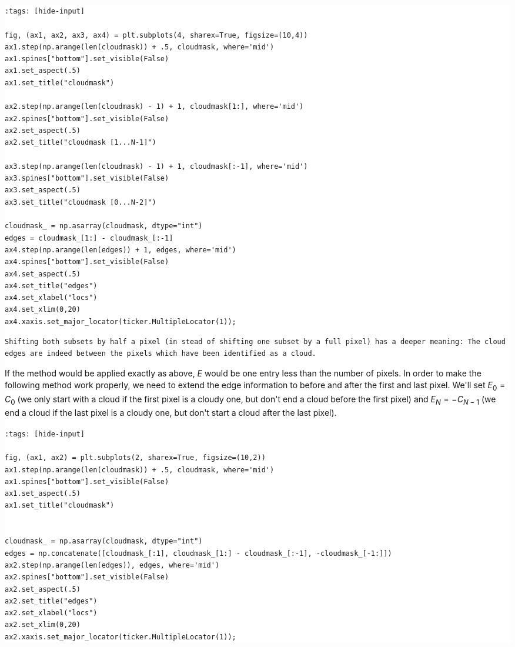 ```{code-cell} ipython3
:tags: [hide-input]

fig, (ax1, ax2, ax3, ax4) = plt.subplots(4, sharex=True, figsize=(10,4))
ax1.step(np.arange(len(cloudmask)) + .5, cloudmask, where='mid')
ax1.spines["bottom"].set_visible(False)
ax1.set_aspect(.5)
ax1.set_title("cloudmask")

ax2.step(np.arange(len(cloudmask) - 1) + 1, cloudmask[1:], where='mid')
ax2.spines["bottom"].set_visible(False)
ax2.set_aspect(.5)
ax2.set_title("cloudmask [1...N-1]")

ax3.step(np.arange(len(cloudmask) - 1) + 1, cloudmask[:-1], where='mid')
ax3.spines["bottom"].set_visible(False)
ax3.set_aspect(.5)
ax3.set_title("cloudmask [0...N-2]")

cloudmask_ = np.asarray(cloudmask, dtype="int")
edges = cloudmask_[1:] - cloudmask_[:-1]
ax4.step(np.arange(len(edges)) + 1, edges, where='mid')
ax4.spines["bottom"].set_visible(False)
ax4.set_aspect(.5)
ax4.set_title("edges")
ax4.set_xlabel("locs")
ax4.set_xlim(0,20)
ax4.xaxis.set_major_locator(ticker.MultipleLocator(1));
```

```{note}
Shifting both subsets by half a pixel (in stead of shifting one subset by a full pixel) has a deeper meaning: The cloud edges are indeed between the pixels which have been identified as a cloud.
```

If the method would be applied exactly as above, $E$ would be one entry less than the number of pixels. In order to make the following method work properly, we need to extend the edge information to before and after the first and last pixel. We'll set $E_0 = C_0$ (we only start with a cloud if the first pixel is a cloudy one, but don't end a cloud before the first pixel) and $E_N = -C_{N-1}$ (we end a cloud if the last pixel is a cloudy one, but don't start a cloud after the last pixel).

```{code-cell} ipython3
:tags: [hide-input]

fig, (ax1, ax2) = plt.subplots(2, sharex=True, figsize=(10,2))
ax1.step(np.arange(len(cloudmask)) + .5, cloudmask, where='mid')
ax1.spines["bottom"].set_visible(False)
ax1.set_aspect(.5)
ax1.set_title("cloudmask")


cloudmask_ = np.asarray(cloudmask, dtype="int")
edges = np.concatenate([cloudmask_[:1], cloudmask_[1:] - cloudmask_[:-1], -cloudmask_[-1:]])
ax2.step(np.arange(len(edges)), edges, where='mid')
ax2.spines["bottom"].set_visible(False)
ax2.set_aspect(.5)
ax2.set_title("edges")
ax2.set_xlabel("locs")
ax2.set_xlim(0,20)
ax2.xaxis.set_major_locator(ticker.MultipleLocator(1));
```

